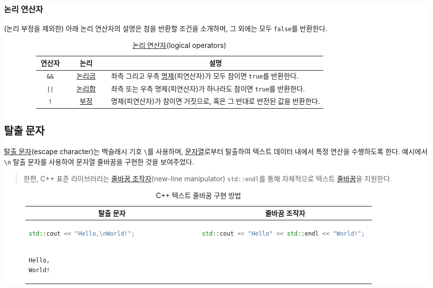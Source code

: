 ### 논리 연산자
(논리 부정을 제외한) 아래 논리 연산자의 설명은 참을 반환할 조건을 소개하며, 그 외에는 모두 `false`를 반환한다.

<table style="width: 85%; margin: auto;">
<caption style="caption-side: top;"><a href="https://en.cppreference.com/w/cpp/language/operator_logical">논리 연산자</a>(logical operators)</caption>
<colgroup><col style="width: 10%;"/><col style="width: 15%;"/><col style="width: 75%;"/><col style="width: "/></colgroup>
<thead><tr><th style="text-align: center;">연산자</th><th style="text-align: center;">논리</th><th style="text-align: center;">설명 </th></tr></thead>
<tbody>
<tr><td style="text-align: center;"><code>&&</code></td><td style="text-align: center;"><a href="https://ko.wikipedia.org/wiki/논리곱">논리곱</a></td><td>좌측 그리고 우측 <a href="https://ko.wikipedia.org/wiki/명제">명제</a>(피연산자)가 모두 참이면 <code>true</code>를 반환한다.</td></tr><tr><td style="text-align: center;"><code>||</code></td><td style="text-align: center;"><a href="https://ko.wikipedia.org/wiki/논리합">논리합</a></td><td>좌측 또는 우측 명제(피연산자)가 하나라도 참이면 <code>true</code>를 반환한다.</td></tr><tr><td style="text-align: center;"><code>!</code></td><td style="text-align: center;"><a href="https://ko.wikipedia.org/wiki/부정_(논리학)">부정</a></td><td>명제(피연산자)가 참이면 거짓으로, 혹은 그 반대로 반전된 값을 반환한다.</td></tr>
</tbody>
</table>

## 탈출 문자
[탈출 문자](https://ko.wikipedia.org/wiki/이스케이프_문자)(escape character)는 백슬래시 기호 `\`를 사용하며, [문자열](#문자열)로부터 탈출하여 텍스트 데이터 내에서 특정 연산을 수행하도록 한다. 예시에서 `\n` 탈출 문자를 사용하여 문자열 줄바꿈을 구현한 것을 보여주었다.

> 한편, C++ 표준 라이브러리는 [줄바꿈 조작자](https://en.cppreference.com/w/cpp/io/manip/endl)(new-line manipulator) `std::endl`를 통해 자체적으로 텍스트 [줄바꿈](https://ko.wikipedia.org/wiki/새줄_문자)을 지원한다.

<table style="table-layout: fixed; width: 90%; margin: auto;">
<caption style="caption-side: top;">C++ 텍스트 줄바꿈 구현 방법</caption>
<colgroup><col style="width: 50%;"/><col style="width: 50%;"/></colgroup>
<thead><tr><th style="text-align: center;">탈출 문자</th><th style="text-align: center;">줄바꿈 조작자</th></tr></thead>
<tbody>
<tr style="vertical-align: top; overflow-wrap: break-word;"><td>

```cpp
std::cout << "Hello,\nWorld!";
```
</td><td>

```cpp
std::cout << "Hello" << std::endl << "World!"; 
```
</td></tr>
<tr><td colspan="2">

```terminal
Hello,
World!
```
</td></tr>
</tbody>
</table>
